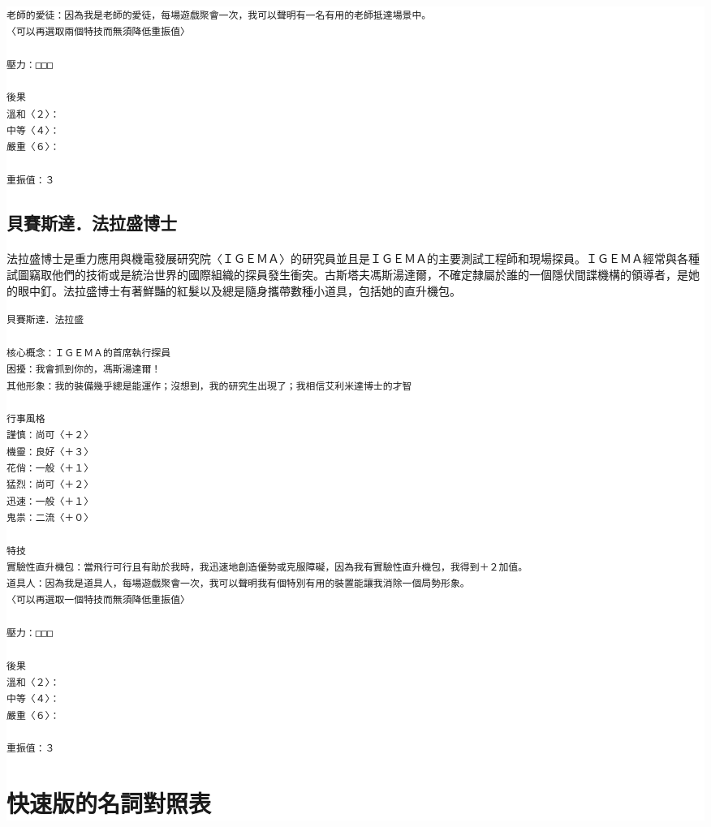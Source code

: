 ```
老師的愛徒：因為我是老師的愛徒，每場遊戲聚會一次，我可以聲明有一名有用的老師抵達場景中。
〈可以再選取兩個特技而無須降低重振值〉

壓力：□□□

後果
溫和〈２〉：
中等〈４〉：
嚴重〈６〉：

重振值：３
```

## 貝賽斯達．法拉盛博士

法拉盛博士是重力應用與機電發展研究院〈ＩＧＥＭＡ〉的研究員並且是ＩＧＥＭＡ的主要測試工程師和現場探員。ＩＧＥＭＡ經常與各種試圖竊取他們的技術或是統治世界的國際組織的探員發生衝突。古斯塔夫馮斯湯達爾，不確定隸屬於誰的一個隱伏間諜機構的領導者，是她的眼中釘。法拉盛博士有著鮮豔的紅髮以及總是隨身攜帶數種小道具，包括她的直升機包。

```
貝賽斯達．法拉盛

核心概念：ＩＧＥＭＡ的首席執行探員
困擾：我會抓到你的，馮斯湯達爾！
其他形象：我的裝備幾乎總是能運作；沒想到，我的研究生出現了；我相信艾利米達博士的才智

行事風格
謹慎：尚可〈＋２〉
機靈：良好〈＋３〉
花俏：一般〈＋１〉
猛烈：尚可〈＋２〉
迅速：一般〈＋１〉
鬼祟：二流〈＋０〉

特技
實驗性直升機包：當飛行可行且有助於我時，我迅速地創造優勢或克服障礙，因為我有實驗性直升機包，我得到＋２加值。
道具人：因為我是道具人，每場遊戲聚會一次，我可以聲明我有個特別有用的裝置能讓我消除一個局勢形象。
〈可以再選取一個特技而無須降低重振值〉

壓力：□□□

後果
溫和〈２〉：
中等〈４〉：
嚴重〈６〉：

重振值：３
```

# 快速版的名詞對照表
